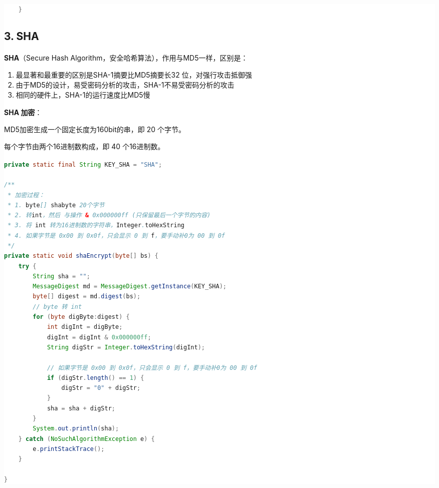 ```java
    }
```



## 3. SHA

**SHA**（Secure Hash Algorithm，安全哈希算法），作用与MD5一样，区别是：

1. 最显著和最重要的区别是SHA-1摘要比MD5摘要长32 位，对强行攻击抵御强
2. 由于MD5的设计，易受密码分析的攻击，SHA-1不易受密码分析的攻击
3. 相同的硬件上，SHA-1的运行速度比MD5慢

**SHA 加密**：

MD5加密生成一个固定长度为160bit的串，即 20 个字节。

每个字节由两个16进制数构成，即 40 个16进制数。



```java
private static final String KEY_SHA = "SHA";

/** 
 * 加密过程：
 * 1. byte[] shabyte 20个字节
 * 2. 转int，然后 与操作 & 0x000000ff (只保留最后一个字节的内容)
 * 3. 将 int 转为16进制数的字符串，Integer.toHexString
 * 4. 如果字节是 0x00 到 0x0f，只会显示 0 到 f，要手动补0为 00 到 0f
 */
private static void shaEncrypt(byte[] bs) {
    try {
        String sha = "";
        MessageDigest md = MessageDigest.getInstance(KEY_SHA);
        byte[] digest = md.digest(bs);
        // byte 转 int
        for (byte digByte:digest) {
            int digInt = digByte;
            digInt = digInt & 0x000000ff;
            String digStr = Integer.toHexString(digInt);

            // 如果字节是 0x00 到 0x0f，只会显示 0 到 f，要手动补0为 00 到 0f
            if (digStr.length() == 1) {
                digStr = "0" + digStr;
            }
            sha = sha + digStr;
        }
        System.out.println(sha);
    } catch (NoSuchAlgorithmException e) {
        e.printStackTrace();
    }

}
```
